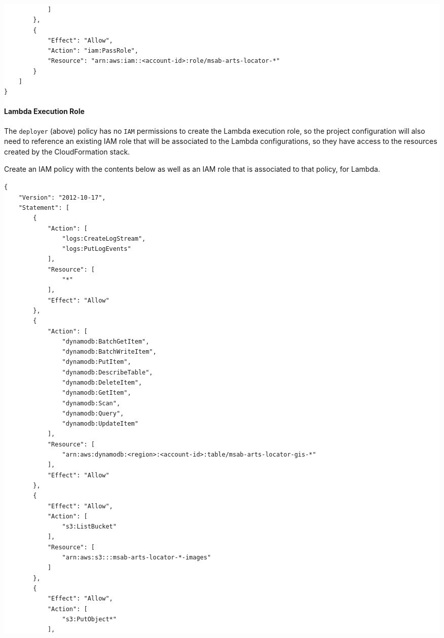```
            ]
        },
        {
            "Effect": "Allow",
            "Action": "iam:PassRole",
            "Resource": "arn:aws:iam::<account-id>:role/msab-arts-locator-*"
        }
    ]
}
```

#### Lambda Execution Role

The `deployer` (above) policy has no `IAM` permissions to create the Lambda execution role, so the project configuration will also need to reference an existing IAM role that will be associated to the Lambda configurations, so they have access to the resources created by the CloudFormation stack.

Create an IAM policy with the contents below as well as an IAM role that is associated to that policy, for Lambda.

```
{
    "Version": "2012-10-17",
    "Statement": [
        {
            "Action": [
                "logs:CreateLogStream",
                "logs:PutLogEvents"
            ],
            "Resource": [
                "*"
            ],
            "Effect": "Allow"
        },
        {
            "Action": [
                "dynamodb:BatchGetItem",
                "dynamodb:BatchWriteItem",
                "dynamodb:PutItem",
                "dynamodb:DescribeTable",
                "dynamodb:DeleteItem",
                "dynamodb:GetItem",
                "dynamodb:Scan",
                "dynamodb:Query",
                "dynamodb:UpdateItem"
            ],
            "Resource": [
                "arn:aws:dynamodb:<region>:<account-id>:table/msab-arts-locator-gis-*"
            ],
            "Effect": "Allow"
        },
        {
            "Effect": "Allow",
            "Action": [
                "s3:ListBucket"
            ],
            "Resource": [
                "arn:aws:s3:::msab-arts-locator-*-images"
            ]
        },
        {
            "Effect": "Allow",
            "Action": [
                "s3:PutObject*"
            ],
```